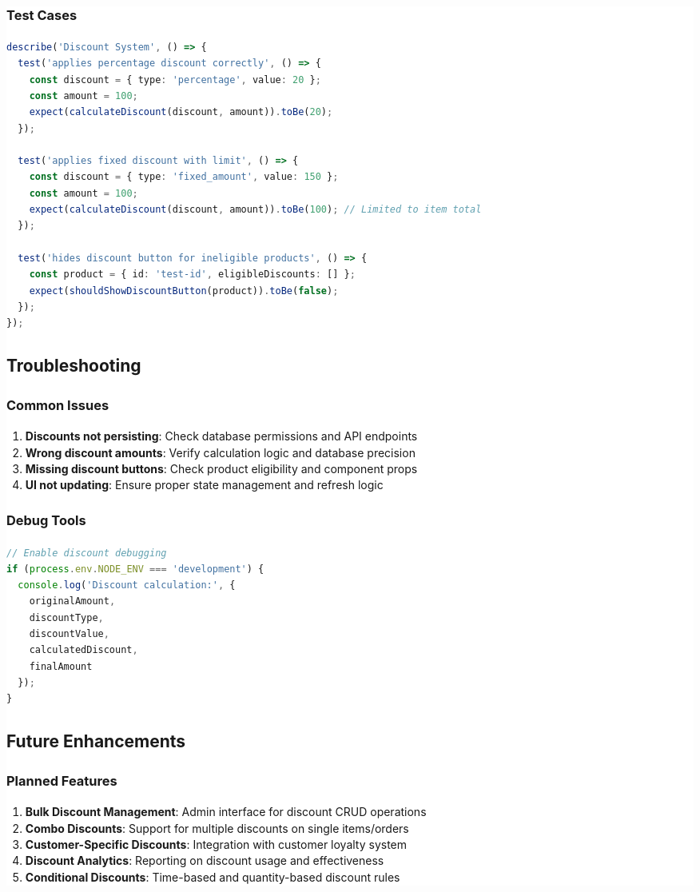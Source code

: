 ### Test Cases
```typescript
describe('Discount System', () => {
  test('applies percentage discount correctly', () => {
    const discount = { type: 'percentage', value: 20 };
    const amount = 100;
    expect(calculateDiscount(discount, amount)).toBe(20);
  });
  
  test('applies fixed discount with limit', () => {
    const discount = { type: 'fixed_amount', value: 150 };
    const amount = 100;
    expect(calculateDiscount(discount, amount)).toBe(100); // Limited to item total
  });
  
  test('hides discount button for ineligible products', () => {
    const product = { id: 'test-id', eligibleDiscounts: [] };
    expect(shouldShowDiscountButton(product)).toBe(false);
  });
});
```

## Troubleshooting

### Common Issues
1. **Discounts not persisting**: Check database permissions and API endpoints
2. **Wrong discount amounts**: Verify calculation logic and database precision
3. **Missing discount buttons**: Check product eligibility and component props
4. **UI not updating**: Ensure proper state management and refresh logic

### Debug Tools
```typescript
// Enable discount debugging
if (process.env.NODE_ENV === 'development') {
  console.log('Discount calculation:', {
    originalAmount,
    discountType,
    discountValue,
    calculatedDiscount,
    finalAmount
  });
}
```

## Future Enhancements

### Planned Features
1. **Bulk Discount Management**: Admin interface for discount CRUD operations
2. **Combo Discounts**: Support for multiple discounts on single items/orders
3. **Customer-Specific Discounts**: Integration with customer loyalty system
4. **Discount Analytics**: Reporting on discount usage and effectiveness
5. **Conditional Discounts**: Time-based and quantity-based discount rules
